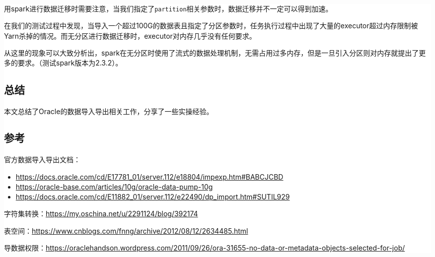 用spark进行数据迁移时需要注意，当我们指定了`partition`相关参数时，数据迁移并不一定可以得到加速。

在我们的测试过程中发现，当导入一个超过100G的数据表且指定了分区参数时，任务执行过程中出现了大量的executor超过内存限制被Yarn杀掉的情况。而无分区进行数据迁移时，executor对内存几乎没有任何要求。

从这里的现象可以大致分析出，spark在无分区时使用了流式的数据处理机制，无需占用过多内存，但是一旦引入分区则对内存就提出了更多的要求。（测试spark版本为2.3.2）。

## 总结

本文总结了Oracle的数据导入导出相关工作，分享了一些实操经验。

## 参考

官方数据导入导出文档：
- https://docs.oracle.com/cd/E17781_01/server.112/e18804/impexp.htm#BABCJCBD
- https://oracle-base.com/articles/10g/oracle-data-pump-10g
- https://docs.oracle.com/cd/E11882_01/server.112/e22490/dp_import.htm#SUTIL929

字符集转换：https://my.oschina.net/u/2291124/blog/392174

表空间：https://www.cnblogs.com/fnng/archive/2012/08/12/2634485.html

导数据权限：https://oraclehandson.wordpress.com/2011/09/26/ora-31655-no-data-or-metadata-objects-selected-for-job/

